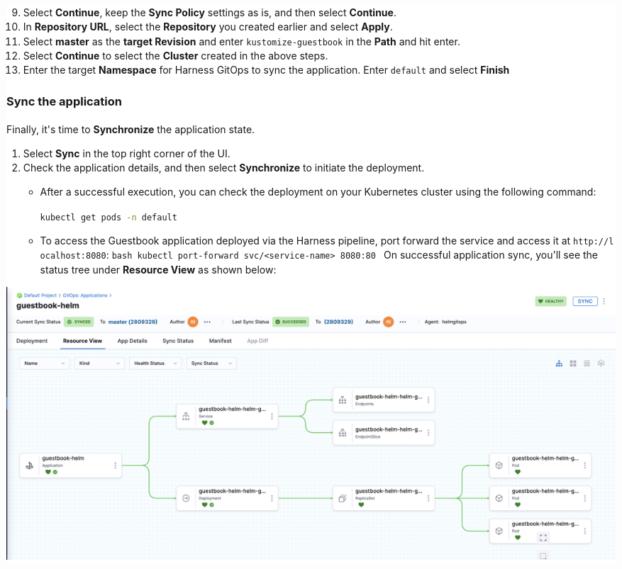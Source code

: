 9. Select **Continue**, keep the **Sync Policy** settings as is, and then select **Continue**.
10. In **Repository URL**, select the **Repository** you created earlier and select **Apply**.
11. Select **master** as the **target Revision** and enter `kustomize-guestbook` in the **Path** and hit enter.
12. Select **Continue** to select the **Cluster** created in the above steps.
13. Enter the target **Namespace** for Harness GitOps to sync the application. Enter `default` and select **Finish**

</TabItem>
</Tabs>

### Sync the application

Finally, it's time to **Synchronize** the application state.

1.  Select **Sync** in the top right corner of the UI.
2.  Check the application details, and then select **Synchronize** to initiate the deployment.
    - After a successful execution, you can check the deployment on your Kubernetes cluster using the following command:

      ```bash
      kubectl get pods -n default
      ```

    - To access the Guestbook application deployed via the Harness pipeline, port forward the service and access it at `http://localhost:8080`:
           ```bash
           kubectl port-forward svc/<service-name> 8080:80
           ```
      On successful application sync, you'll see the status tree under **Resource View** as shown below:

![GitOps](./static/k8s-helm-tutorial/gitops-helm.png)

</TabItem>
<TabItem value="uicdpipe" label="CD Pipeline">
